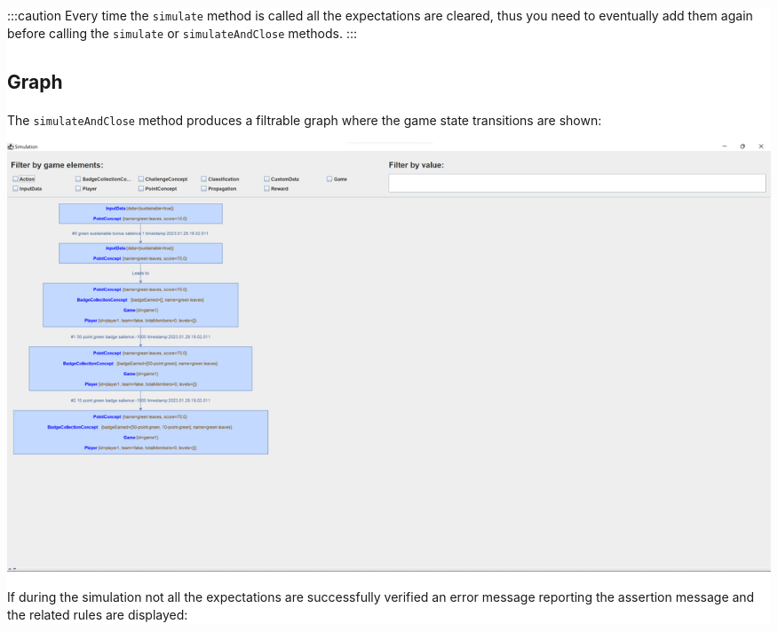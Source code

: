 :::caution
Every time the `simulate` method is called all the expectations are cleared, thus you need to eventually add them again before calling the `simulate` or `simulateAndClose` methods.
:::

## Graph

The `simulateAndClose` method produces a filtrable graph where the game state transitions are shown:

![graph_success](/img/graph/graph_success.png)

If during the simulation not all the expectations are successfully verified an error message reporting the assertion message and the related rules are displayed:
